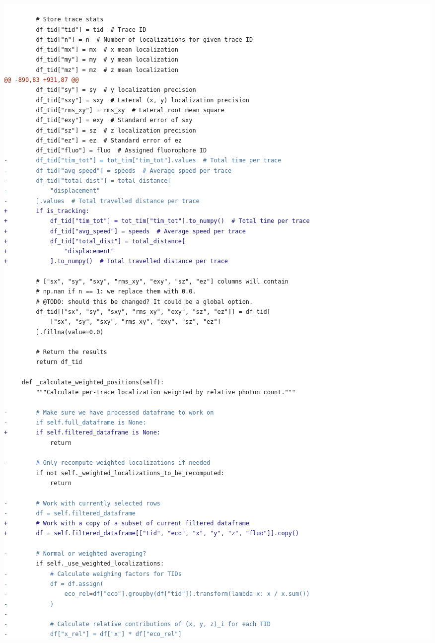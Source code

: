 ```diff
 
         # Store trace stats
         df_tid["tid"] = tid  # Trace ID
         df_tid["n"] = n  # Number of localizations for given trace ID
         df_tid["mx"] = mx  # x mean localization
         df_tid["my"] = my  # y mean localization
         df_tid["mz"] = mz  # z mean localization
@@ -890,83 +931,87 @@
         df_tid["sy"] = sy  # y localization precision
         df_tid["sxy"] = sxy  # Lateral (x, y) localization precision
         df_tid["rms_xy"] = rms_xy  # Lateral root mean square
         df_tid["exy"] = exy  # Standard error of sxy
         df_tid["sz"] = sz  # z localization precision
         df_tid["ez"] = ez  # Standard error of ez
         df_tid["fluo"] = fluo  # Assigned fluorophore ID
-        df_tid["tim_tot"] = tot_tim["tim_tot"].values  # Total time per trace
-        df_tid["avg_speed"] = speeds  # Average speed per trace
-        df_tid["total_dist"] = total_distance[
-            "displacement"
-        ].values  # Total travelled distance per trace
+        if is_tracking:
+            df_tid["tim_tot"] = tot_tim["tim_tot"].to_numpy()  # Total time per trace
+            df_tid["avg_speed"] = speeds  # Average speed per trace
+            df_tid["total_dist"] = total_distance[
+                "displacement"
+            ].to_numpy()  # Total travelled distance per trace
 
         # ["sx", "sy", "sxy", "rms_xy", "exy", "sz", "ez"] columns will contain
         # np.nan if n == 1: we replace them with 0.0.
         # @TODO: should this be changed? It could be a global option.
         df_tid[["sx", "sy", "sxy", "rms_xy", "exy", "sz", "ez"]] = df_tid[
             ["sx", "sy", "sxy", "rms_xy", "exy", "sz", "ez"]
         ].fillna(value=0.0)
 
         # Return the results
         return df_tid
 
     def _calculate_weighted_positions(self):
         """Calculate per-trace localization weighted by relative photon count."""
 
-        # Make sure we have processed dataframe to work on
-        if self.full_dataframe is None:
+        if self.filtered_dataframe is None:
             return
 
-        # Only recompute weighted localizations if needed
         if not self._weighted_localizations_to_be_recomputed:
             return
 
-        # Work with currently selected rows
-        df = self.filtered_dataframe
+        # Work with a copy of a subset of current filtered dataframe
+        df = self.filtered_dataframe[["tid", "eco", "x", "y", "z", "fluo"]].copy()
 
-        # Normal or weighted averaging?
         if self._use_weighted_localizations:
-            # Calculate weighing factors for TIDs
-            df = df.assign(
-                eco_rel=df["eco"].groupby(df["tid"]).transform(lambda x: x / x.sum())
-            )
-
-            # Calculate relative contributions of (x, y, z)_i for each TID
-            df["x_rel"] = df["x"] * df["eco_rel"]
```
